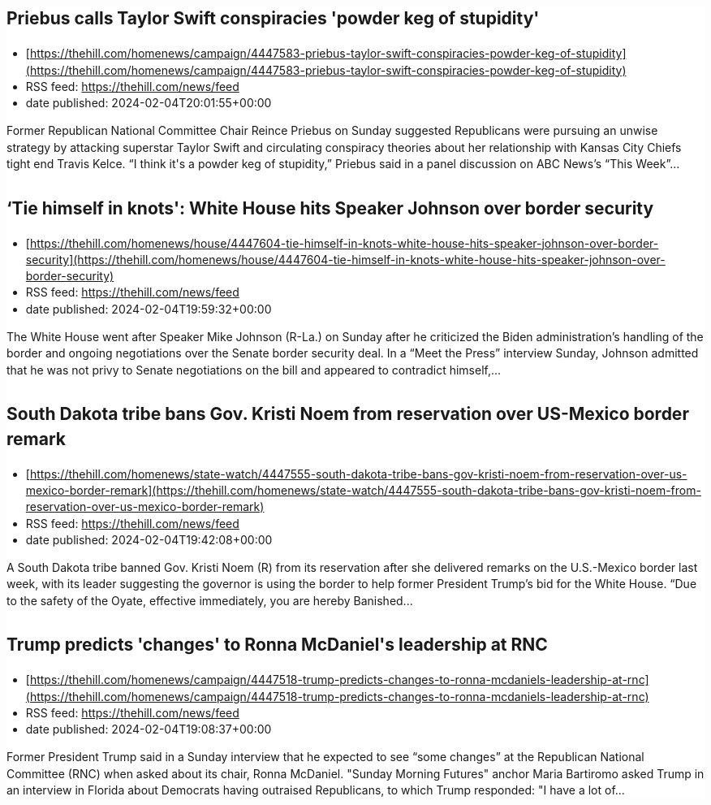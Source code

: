 ## Priebus calls Taylor Swift conspiracies 'powder keg of stupidity'
 - [https://thehill.com/homenews/campaign/4447583-priebus-taylor-swift-conspiracies-powder-keg-of-stupidity](https://thehill.com/homenews/campaign/4447583-priebus-taylor-swift-conspiracies-powder-keg-of-stupidity)
 - RSS feed: https://thehill.com/news/feed
 - date published: 2024-02-04T20:01:55+00:00

Former Republican National Committee Chair Reince Priebus on Sunday suggested Republicans were pursuing an unwise strategy by attacking superstar Taylor Swift and circulating conspiracy theories about her relationship with Kansas City Chiefs tight end Travis Kelce. “I think it's a powder keg of stupidity,” Priebus said in a panel discussion on ABC News’s “This Week”...

## ‘Tie himself in knots': White House hits Speaker Johnson over border security
 - [https://thehill.com/homenews/house/4447604-tie-himself-in-knots-white-house-hits-speaker-johnson-over-border-security](https://thehill.com/homenews/house/4447604-tie-himself-in-knots-white-house-hits-speaker-johnson-over-border-security)
 - RSS feed: https://thehill.com/news/feed
 - date published: 2024-02-04T19:59:32+00:00

The White House went after Speaker Mike Johnson (R-La.) on Sunday after he criticized the Biden administration’s handling of the border and ongoing negotiations over the Senate border security deal. In a “Meet the Press” interview Sunday, Johnson admitted that he was not privy to Senate negotiations on the bill and appeared to contradict himself,...

## South Dakota tribe bans Gov. Kristi Noem from reservation over US-Mexico border remark
 - [https://thehill.com/homenews/state-watch/4447555-south-dakota-tribe-bans-gov-kristi-noem-from-reservation-over-us-mexico-border-remark](https://thehill.com/homenews/state-watch/4447555-south-dakota-tribe-bans-gov-kristi-noem-from-reservation-over-us-mexico-border-remark)
 - RSS feed: https://thehill.com/news/feed
 - date published: 2024-02-04T19:42:08+00:00

A South Dakota tribe banned Gov. Kristi Noem (R) from its reservation after she delivered remarks on the U.S.-Mexico border last week, with its leader suggesting the governor is using the border to help former President Trump’s bid for the White House. “Due to the safety of the Oyate, effective immediately, you are hereby Banished...

## Trump predicts 'changes' to Ronna McDaniel's leadership at RNC
 - [https://thehill.com/homenews/campaign/4447518-trump-predicts-changes-to-ronna-mcdaniels-leadership-at-rnc](https://thehill.com/homenews/campaign/4447518-trump-predicts-changes-to-ronna-mcdaniels-leadership-at-rnc)
 - RSS feed: https://thehill.com/news/feed
 - date published: 2024-02-04T19:08:37+00:00

Former President Trump said in a Sunday interview that he expected to see “some changes” at the Republican National Committee (RNC) when asked about its chair, Ronna McDaniel. "Sunday Morning Futures" anchor Maria Bartiromo asked Trump in an interview in Florida about Democrats having outraised Republicans, to which Trump responded: "I have a lot of...
